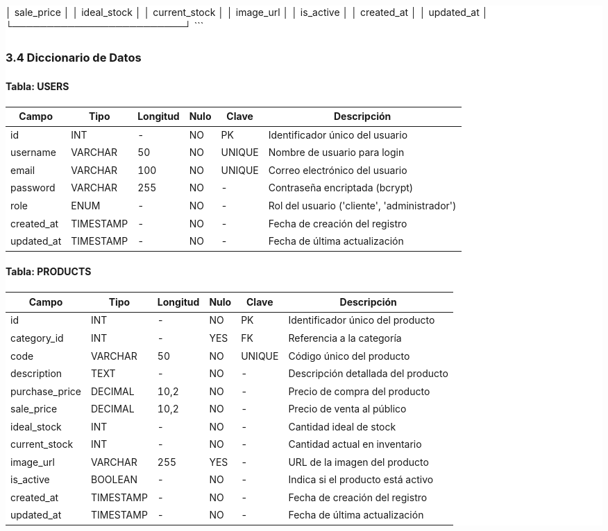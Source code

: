 │    sale_price           │
│    ideal_stock          │
│    current_stock        │
│    image_url            │
│    is_active            │
│    created_at           │
│    updated_at           │
└─────────────────────────┘
\`\`\`

### 3.4 Diccionario de Datos

#### Tabla: USERS

| Campo | Tipo | Longitud | Nulo | Clave | Descripción |
|-------|------|----------|------|-------|-------------|
| id | INT | - | NO | PK | Identificador único del usuario |
| username | VARCHAR | 50 | NO | UNIQUE | Nombre de usuario para login |
| email | VARCHAR | 100 | NO | UNIQUE | Correo electrónico del usuario |
| password | VARCHAR | 255 | NO | - | Contraseña encriptada (bcrypt) |
| role | ENUM | - | NO | - | Rol del usuario ('cliente', 'administrador') |
| created_at | TIMESTAMP | - | NO | - | Fecha de creación del registro |
| updated_at | TIMESTAMP | - | NO | - | Fecha de última actualización |

#### Tabla: PRODUCTS

| Campo | Tipo | Longitud | Nulo | Clave | Descripción |
|-------|------|----------|------|-------|-------------|
| id | INT | - | NO | PK | Identificador único del producto |
| category_id | INT | - | YES | FK | Referencia a la categoría |
| code | VARCHAR | 50 | NO | UNIQUE | Código único del producto |
| description | TEXT | - | NO | - | Descripción detallada del producto |
| purchase_price | DECIMAL | 10,2 | NO | - | Precio de compra del producto |
| sale_price | DECIMAL | 10,2 | NO | - | Precio de venta al público |
| ideal_stock | INT | - | NO | - | Cantidad ideal de stock |
| current_stock | INT | - | NO | - | Cantidad actual en inventario |
| image_url | VARCHAR | 255 | YES | - | URL de la imagen del producto |
| is_active | BOOLEAN | - | NO | - | Indica si el producto está activo |
| created_at | TIMESTAMP | - | NO | - | Fecha de creación del registro |
| updated_at | TIMESTAMP | - | NO | - | Fecha de última actualización |
